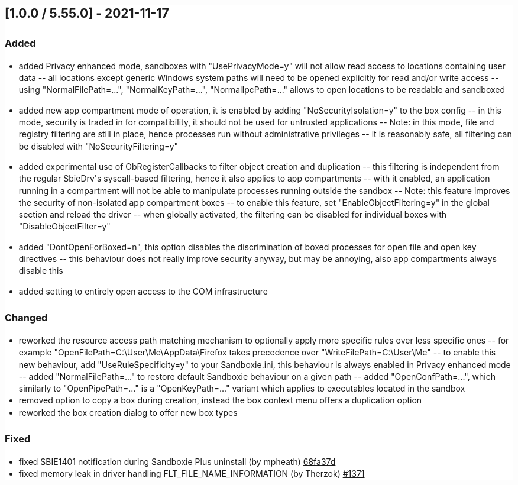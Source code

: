 
## [1.0.0 / 5.55.0] - 2021-11-17

### Added
- added Privacy enhanced mode, sandboxes with "UsePrivacyMode=y" will not allow read access to locations containing user data
-- all locations except generic Windows system paths will need to be opened explicitly for read and/or write access
-- using "NormalFilePath=...", "NormalKeyPath=...", "NormalIpcPath=..." allows to open locations to be readable and sandboxed

- added new app compartment mode of operation, it is enabled by adding "NoSecurityIsolation=y" to the box config
-- in this mode, security is traded in for compatibility, it should not be used for untrusted applications
-- Note: in this mode, file and registry filtering are still in place, hence processes run without administrative privileges
-- it is reasonably safe, all filtering can be disabled with "NoSecurityFiltering=y"

- added experimental use of ObRegisterCallbacks to filter object creation and duplication
-- this filtering is independent from the regular SbieDrv's syscall-based filtering, hence it also applies to app compartments
-- with it enabled, an application running in a compartment will not be able to manipulate processes running outside the sandbox
-- Note: this feature improves the security of non-isolated app compartment boxes
-- to enable this feature, set "EnableObjectFiltering=y" in the global section and reload the driver
-- when globally activated, the filtering can be disabled for individual boxes with "DisableObjectFilter=y"

- added "DontOpenForBoxed=n", this option disables the discrimination of boxed processes for open file and open key directives
-- this behaviour does not really improve security anyway, but may be annoying, also app compartments always disable this

- added setting to entirely open access to the COM infrastructure

### Changed
- reworked the resource access path matching mechanism to optionally apply more specific rules over less specific ones
-- for example "OpenFilePath=C:\User\Me\AppData\Firefox takes precedence over "WriteFilePath=C:\User\Me\"
-- to enable this new behaviour, add "UseRuleSpecificity=y" to your Sandboxie.ini, this behaviour is always enabled in Privacy enhanced mode
-- added "NormalFilePath=..." to restore default Sandboxie behaviour on a given path
-- added "OpenConfPath=...", which similarly to "OpenPipePath=..." is a "OpenKeyPath=..." variant which applies to executables located in the sandbox
- removed option to copy a box during creation, instead the box context menu offers a duplication option
- reworked the box creation dialog to offer new box types

### Fixed
- fixed SBIE1401 notification during Sandboxie Plus uninstall (by mpheath) [68fa37d](https://github.com/sandboxie-plus/Sandboxie/commit/68fa37d45be2be3565917d0de097709b7aa009e0)
- fixed memory leak in driver handling FLT_FILE_NAME_INFORMATION (by Therzok) [#1371](https://github.com/sandboxie-plus/Sandboxie/pull/1371)
